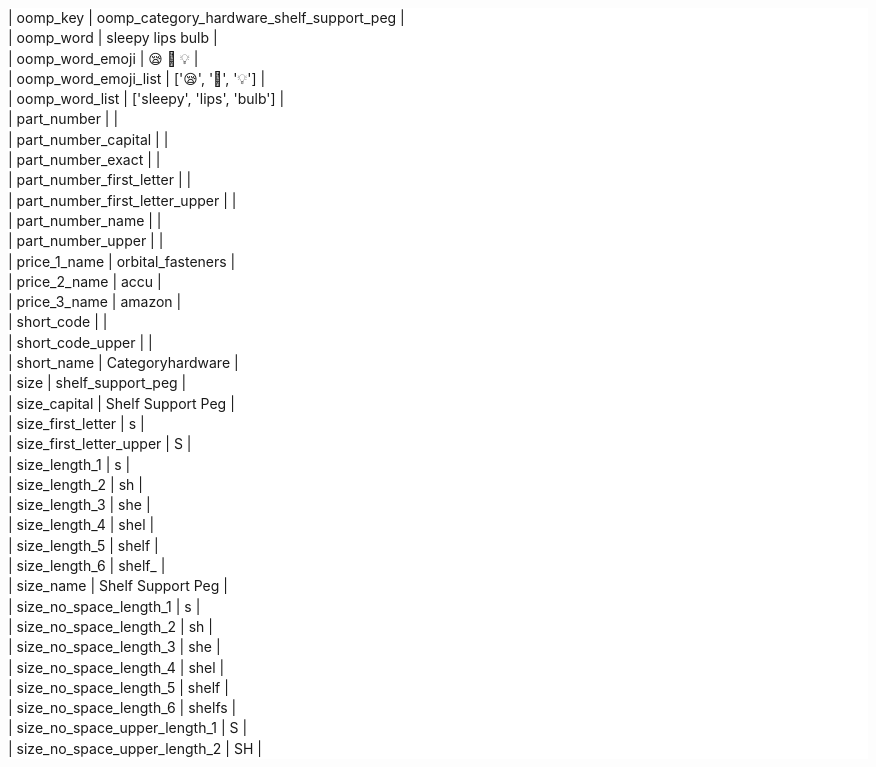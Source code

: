 | oomp_key | oomp_category_hardware_shelf_support_peg |  
| oomp_word | sleepy lips bulb |  
| oomp_word_emoji | :sleepy: :lips: :bulb: |  
| oomp_word_emoji_list | [':sleepy:', ':lips:', ':bulb:'] |  
| oomp_word_list | ['sleepy', 'lips', 'bulb'] |  
| part_number |  |  
| part_number_capital |  |  
| part_number_exact |  |  
| part_number_first_letter |  |  
| part_number_first_letter_upper |  |  
| part_number_name |  |  
| part_number_upper |  |  
| price_1_name | orbital_fasteners |  
| price_2_name | accu |  
| price_3_name | amazon |  
| short_code |  |  
| short_code_upper |  |  
| short_name | Categoryhardware |  
| size | shelf_support_peg |  
| size_capital | Shelf Support Peg |  
| size_first_letter | s |  
| size_first_letter_upper | S |  
| size_length_1 | s |  
| size_length_2 | sh |  
| size_length_3 | she |  
| size_length_4 | shel |  
| size_length_5 | shelf |  
| size_length_6 | shelf_ |  
| size_name | Shelf Support Peg |  
| size_no_space_length_1 | s |  
| size_no_space_length_2 | sh |  
| size_no_space_length_3 | she |  
| size_no_space_length_4 | shel |  
| size_no_space_length_5 | shelf |  
| size_no_space_length_6 | shelfs |  
| size_no_space_upper_length_1 | S |  
| size_no_space_upper_length_2 | SH |  